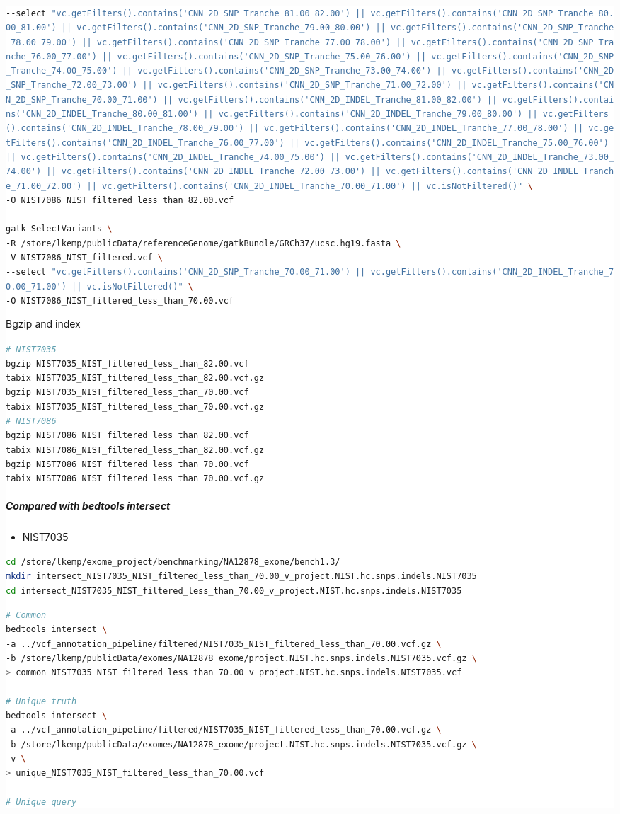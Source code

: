 ```bash
--select "vc.getFilters().contains('CNN_2D_SNP_Tranche_81.00_82.00') || vc.getFilters().contains('CNN_2D_SNP_Tranche_80.00_81.00') || vc.getFilters().contains('CNN_2D_SNP_Tranche_79.00_80.00') || vc.getFilters().contains('CNN_2D_SNP_Tranche_78.00_79.00') || vc.getFilters().contains('CNN_2D_SNP_Tranche_77.00_78.00') || vc.getFilters().contains('CNN_2D_SNP_Tranche_76.00_77.00') || vc.getFilters().contains('CNN_2D_SNP_Tranche_75.00_76.00') || vc.getFilters().contains('CNN_2D_SNP_Tranche_74.00_75.00') || vc.getFilters().contains('CNN_2D_SNP_Tranche_73.00_74.00') || vc.getFilters().contains('CNN_2D_SNP_Tranche_72.00_73.00') || vc.getFilters().contains('CNN_2D_SNP_Tranche_71.00_72.00') || vc.getFilters().contains('CNN_2D_SNP_Tranche_70.00_71.00') || vc.getFilters().contains('CNN_2D_INDEL_Tranche_81.00_82.00') || vc.getFilters().contains('CNN_2D_INDEL_Tranche_80.00_81.00') || vc.getFilters().contains('CNN_2D_INDEL_Tranche_79.00_80.00') || vc.getFilters().contains('CNN_2D_INDEL_Tranche_78.00_79.00') || vc.getFilters().contains('CNN_2D_INDEL_Tranche_77.00_78.00') || vc.getFilters().contains('CNN_2D_INDEL_Tranche_76.00_77.00') || vc.getFilters().contains('CNN_2D_INDEL_Tranche_75.00_76.00') || vc.getFilters().contains('CNN_2D_INDEL_Tranche_74.00_75.00') || vc.getFilters().contains('CNN_2D_INDEL_Tranche_73.00_74.00') || vc.getFilters().contains('CNN_2D_INDEL_Tranche_72.00_73.00') || vc.getFilters().contains('CNN_2D_INDEL_Tranche_71.00_72.00') || vc.getFilters().contains('CNN_2D_INDEL_Tranche_70.00_71.00') || vc.isNotFiltered()" \
-O NIST7086_NIST_filtered_less_than_82.00.vcf

gatk SelectVariants \
-R /store/lkemp/publicData/referenceGenome/gatkBundle/GRCh37/ucsc.hg19.fasta \
-V NIST7086_NIST_filtered.vcf \
--select "vc.getFilters().contains('CNN_2D_SNP_Tranche_70.00_71.00') || vc.getFilters().contains('CNN_2D_INDEL_Tranche_70.00_71.00') || vc.isNotFiltered()" \
-O NIST7086_NIST_filtered_less_than_70.00.vcf
```

Bgzip and index

```bash
# NIST7035
bgzip NIST7035_NIST_filtered_less_than_82.00.vcf
tabix NIST7035_NIST_filtered_less_than_82.00.vcf.gz
bgzip NIST7035_NIST_filtered_less_than_70.00.vcf
tabix NIST7035_NIST_filtered_less_than_70.00.vcf.gz
# NIST7086
bgzip NIST7086_NIST_filtered_less_than_82.00.vcf
tabix NIST7086_NIST_filtered_less_than_82.00.vcf.gz
bgzip NIST7086_NIST_filtered_less_than_70.00.vcf
tabix NIST7086_NIST_filtered_less_than_70.00.vcf.gz
```

##### Compared with bedtools intersect

- NIST7035

```bash
cd /store/lkemp/exome_project/benchmarking/NA12878_exome/bench1.3/
mkdir intersect_NIST7035_NIST_filtered_less_than_70.00_v_project.NIST.hc.snps.indels.NIST7035
cd intersect_NIST7035_NIST_filtered_less_than_70.00_v_project.NIST.hc.snps.indels.NIST7035
```

```bash
# Common
bedtools intersect \
-a ../vcf_annotation_pipeline/filtered/NIST7035_NIST_filtered_less_than_70.00.vcf.gz \
-b /store/lkemp/publicData/exomes/NA12878_exome/project.NIST.hc.snps.indels.NIST7035.vcf.gz \
> common_NIST7035_NIST_filtered_less_than_70.00_v_project.NIST.hc.snps.indels.NIST7035.vcf

# Unique truth
bedtools intersect \
-a ../vcf_annotation_pipeline/filtered/NIST7035_NIST_filtered_less_than_70.00.vcf.gz \
-b /store/lkemp/publicData/exomes/NA12878_exome/project.NIST.hc.snps.indels.NIST7035.vcf.gz \
-v \
> unique_NIST7035_NIST_filtered_less_than_70.00.vcf

# Unique query
```